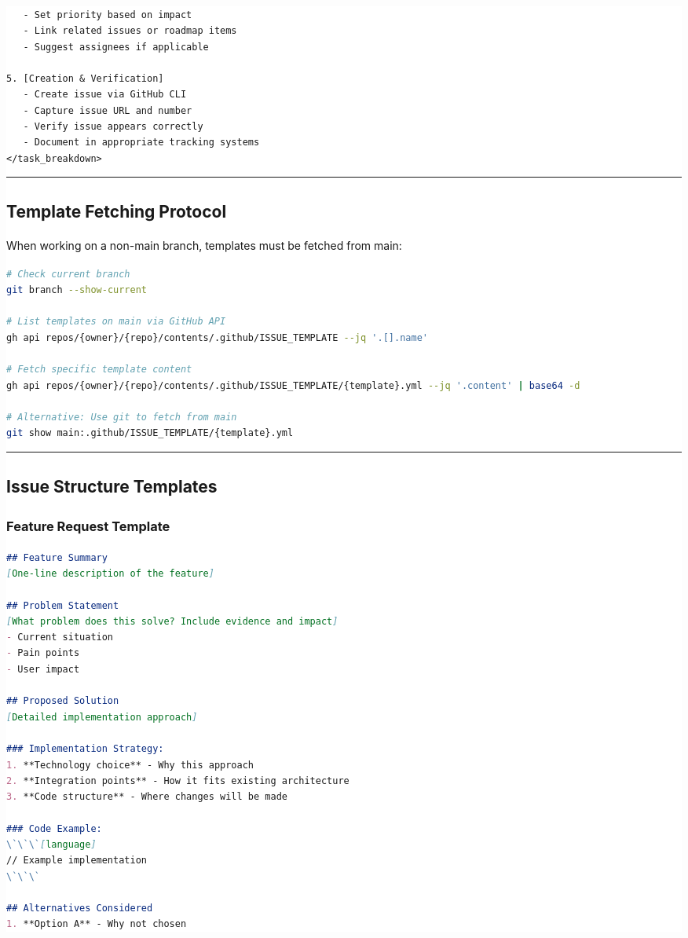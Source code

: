 ```
   - Set priority based on impact
   - Link related issues or roadmap items
   - Suggest assignees if applicable

5. [Creation & Verification]
   - Create issue via GitHub CLI
   - Capture issue URL and number
   - Verify issue appears correctly
   - Document in appropriate tracking systems
</task_breakdown>
```

---

## Template Fetching Protocol

When working on a non-main branch, templates must be fetched from main:

```bash
# Check current branch
git branch --show-current

# List templates on main via GitHub API
gh api repos/{owner}/{repo}/contents/.github/ISSUE_TEMPLATE --jq '.[].name'

# Fetch specific template content
gh api repos/{owner}/{repo}/contents/.github/ISSUE_TEMPLATE/{template}.yml --jq '.content' | base64 -d

# Alternative: Use git to fetch from main
git show main:.github/ISSUE_TEMPLATE/{template}.yml
```

---

## Issue Structure Templates

### Feature Request Template
```markdown
## Feature Summary
[One-line description of the feature]

## Problem Statement
[What problem does this solve? Include evidence and impact]
- Current situation
- Pain points
- User impact

## Proposed Solution
[Detailed implementation approach]

### Implementation Strategy:
1. **Technology choice** - Why this approach
2. **Integration points** - How it fits existing architecture
3. **Code structure** - Where changes will be made

### Code Example:
\`\`\`[language]
// Example implementation
\`\`\`

## Alternatives Considered
1. **Option A** - Why not chosen
```